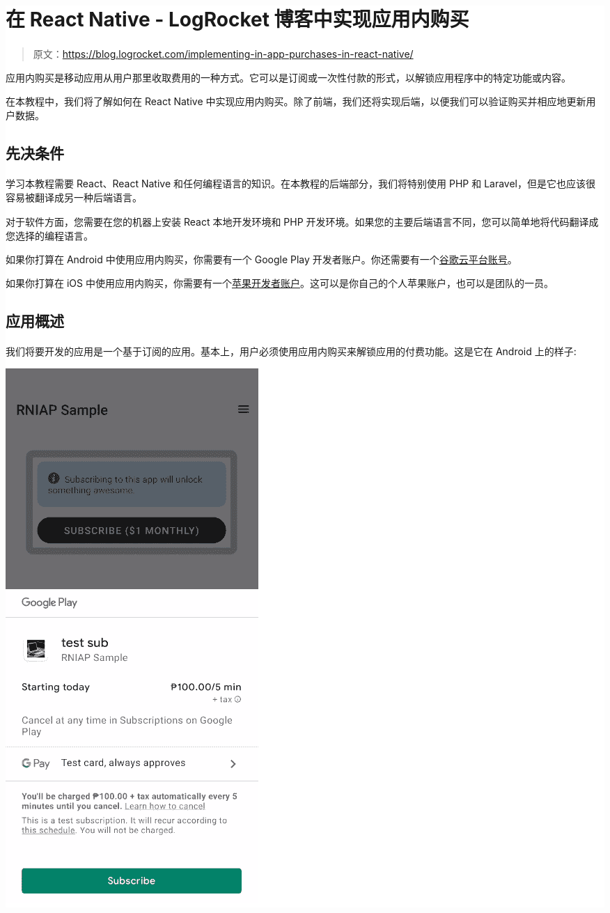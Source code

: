 # 在 React Native - LogRocket 博客中实现应用内购买

> 原文：<https://blog.logrocket.com/implementing-in-app-purchases-in-react-native/>

应用内购买是移动应用从用户那里收取费用的一种方式。它可以是订阅或一次性付款的形式，以解锁应用程序中的特定功能或内容。

在本教程中，我们将了解如何在 React Native 中实现应用内购买。除了前端，我们还将实现后端，以便我们可以验证购买并相应地更新用户数据。

## 先决条件

学习本教程需要 React、React Native 和任何编程语言的知识。在本教程的后端部分，我们将特别使用 PHP 和 Laravel，但是它也应该很容易被翻译成另一种后端语言。

对于软件方面，您需要在您的机器上安装 React 本地开发环境和 PHP 开发环境。如果您的主要后端语言不同，您可以简单地将代码翻译成您选择的编程语言。

如果你打算在 Android 中使用应用内购买，你需要有一个 Google Play 开发者账户。你还需要有一个[谷歌云平台账号](https://console.cloud.google.com/)。

如果你打算在 iOS 中使用应用内购买，你需要有一个[苹果开发者账户](https://developer.apple.com/)。这可以是你自己的个人苹果账户，也可以是团队的一员。

## 应用概述

我们将要开发的应用是一个基于订阅的应用。基本上，用户必须使用应用内购买来解锁应用的付费功能。这是它在 Android 上的样子:

![In-app Purchase on Android](img/45a86a7b6c5e04deb843fa81381a4b22.png)
